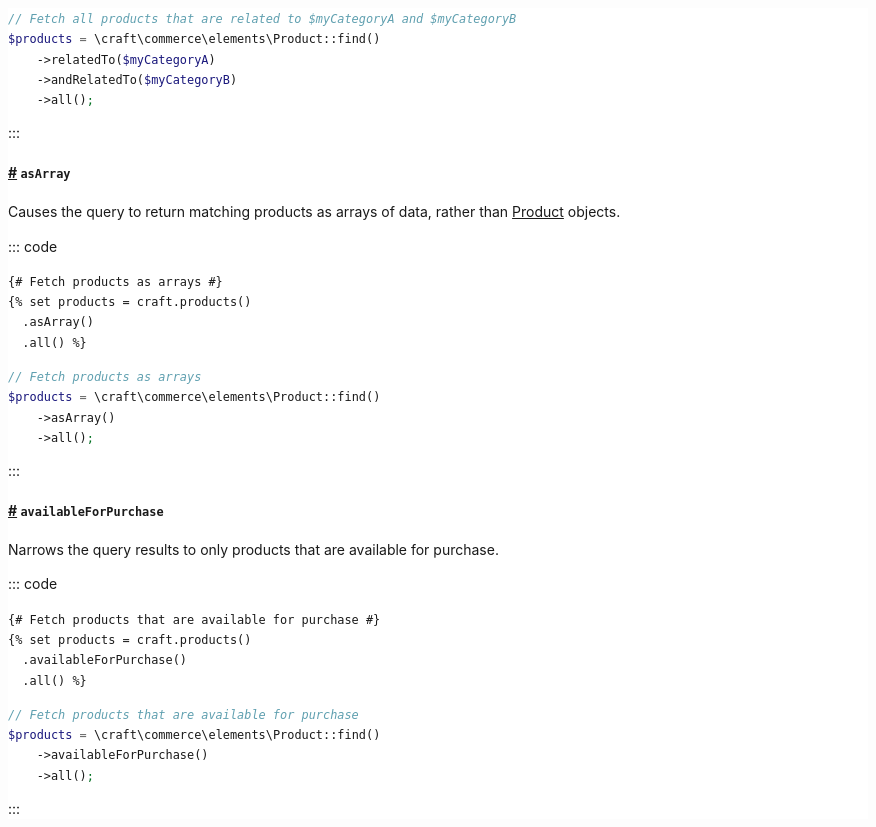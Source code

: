 ```php
// Fetch all products that are related to $myCategoryA and $myCategoryB
$products = \craft\commerce\elements\Product::find()
    ->relatedTo($myCategoryA)
    ->andRelatedTo($myCategoryB)
    ->all();
```
:::


<h4 id="product-asarray"><a href="#product-asarray" class="header-anchor">#</a> <code>asArray</code></h4>

Causes the query to return matching products as arrays of data, rather than [Product](commerce4:craft\commerce\elements\Product) objects.





::: code
```twig
{# Fetch products as arrays #}
{% set products = craft.products()
  .asArray()
  .all() %}
```

```php
// Fetch products as arrays
$products = \craft\commerce\elements\Product::find()
    ->asArray()
    ->all();
```
:::


<h4 id="product-availableforpurchase"><a href="#product-availableforpurchase" class="header-anchor">#</a> <code>availableForPurchase</code></h4>

Narrows the query results to only products that are available for purchase.



::: code
```twig
{# Fetch products that are available for purchase #}
{% set products = craft.products()
  .availableForPurchase()
  .all() %}
```

```php
// Fetch products that are available for purchase
$products = \craft\commerce\elements\Product::find()
    ->availableForPurchase()
    ->all();
```
:::

